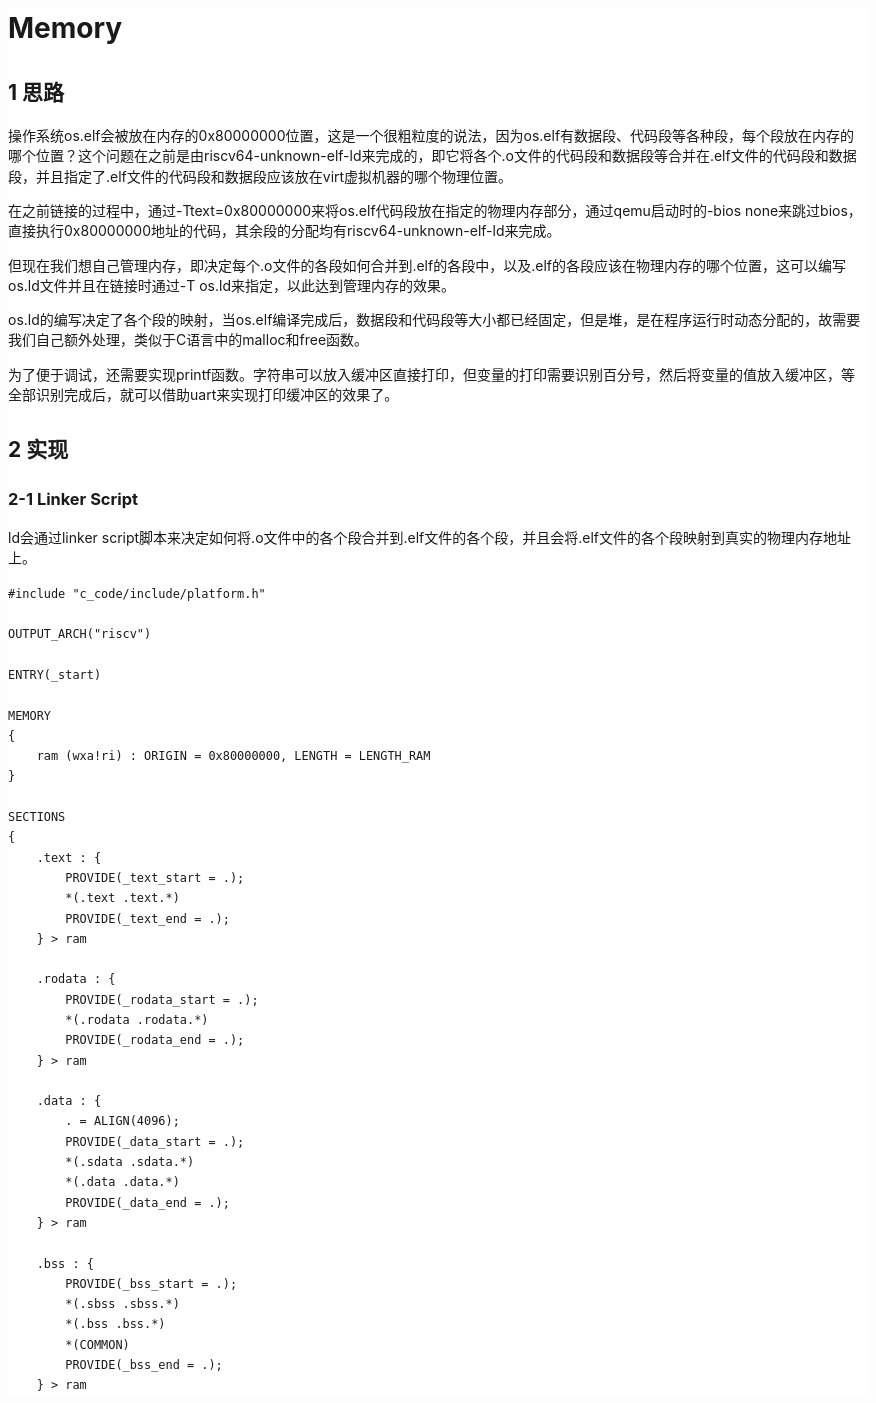 # Memory

## 1 思路

操作系统os.elf会被放在内存的0x80000000位置，这是一个很粗粒度的说法，因为os.elf有数据段、代码段等各种段，每个段放在内存的哪个位置？这个问题在之前是由riscv64-unknown-elf-ld来完成的，即它将各个.o文件的代码段和数据段等合并在.elf文件的代码段和数据段，并且指定了.elf文件的代码段和数据段应该放在virt虚拟机器的哪个物理位置。

在之前链接的过程中，通过-Ttext=0x80000000来将os.elf代码段放在指定的物理内存部分，通过qemu启动时的-bios none来跳过bios，直接执行0x80000000地址的代码，其余段的分配均有riscv64-unknown-elf-ld来完成。

但现在我们想自己管理内存，即决定每个.o文件的各段如何合并到.elf的各段中，以及.elf的各段应该在物理内存的哪个位置，这可以编写os.ld文件并且在链接时通过-T os.ld来指定，以此达到管理内存的效果。

os.ld的编写决定了各个段的映射，当os.elf编译完成后，数据段和代码段等大小都已经固定，但是堆，是在程序运行时动态分配的，故需要我们自己额外处理，类似于C语言中的malloc和free函数。

为了便于调试，还需要实现printf函数。字符串可以放入缓冲区直接打印，但变量的打印需要识别百分号，然后将变量的值放入缓冲区，等全部识别完成后，就可以借助uart来实现打印缓冲区的效果了。

## 2 实现

### 2-1 Linker Script

ld会通过linker script脚本来决定如何将.o文件中的各个段合并到.elf文件的各个段，并且会将.elf文件的各个段映射到真实的物理内存地址上。

```ld
#include "c_code/include/platform.h"

OUTPUT_ARCH("riscv")

ENTRY(_start)

MEMORY
{
    ram (wxa!ri) : ORIGIN = 0x80000000, LENGTH = LENGTH_RAM
}

SECTIONS
{
    .text : {
        PROVIDE(_text_start = .);
        *(.text .text.*)
        PROVIDE(_text_end = .);
    } > ram

    .rodata : {
        PROVIDE(_rodata_start = .);
        *(.rodata .rodata.*)
        PROVIDE(_rodata_end = .);
    } > ram

    .data : {
        . = ALIGN(4096);
        PROVIDE(_data_start = .);
        *(.sdata .sdata.*)
        *(.data .data.*)
        PROVIDE(_data_end = .);
    } > ram

    .bss : {
        PROVIDE(_bss_start = .);
        *(.sbss .sbss.*)
        *(.bss .bss.*)
        *(COMMON)
        PROVIDE(_bss_end = .);
    } > ram
```